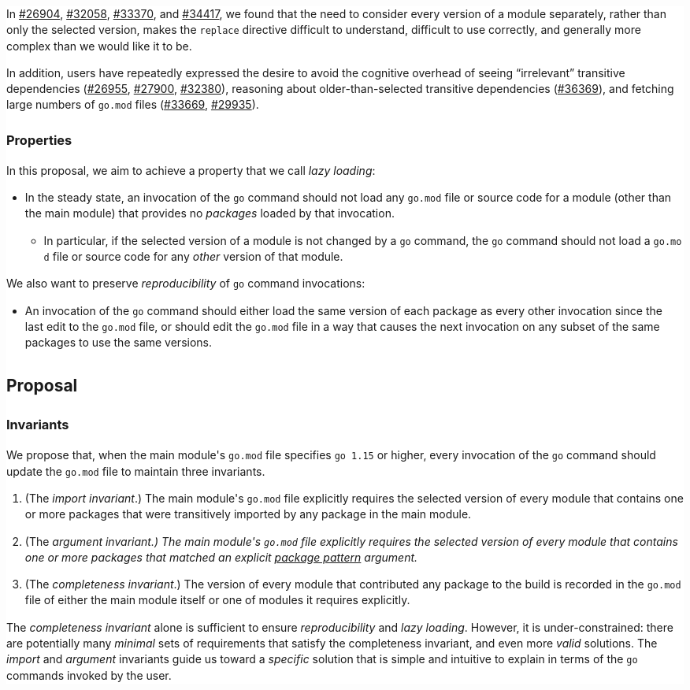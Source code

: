 In [#26904], [#32058], [#33370], and [#34417], we found that the need to
consider every version of a module separately, rather than only the selected
version, makes the `replace` directive difficult to understand, difficult to use
correctly, and generally more complex than we would like it to be.

In addition, users have repeatedly expressed the desire to avoid the cognitive
overhead of seeing “irrelevant” transitive dependencies ([#26955], [#27900],
[#32380]), reasoning about older-than-selected transitive dependencies
([#36369]), and fetching large numbers of `go.mod` files ([#33669], [#29935]).

### Properties

In this proposal, we aim to achieve a property that we call <dfn>lazy
loading</dfn>:

*   In the steady state, an invocation of the `go` command should not load any
    `go.mod` file or source code for a module (other than the main module) that
    provides no _packages_ loaded by that invocation.

    *   In particular, if the selected version of a module is not changed by a
        `go` command, the `go` command should not load a `go.mod` file or source
        code for any _other_ version of that module.

We also want to preserve <dfn>reproducibility</dfn> of `go` command invocations:

*   An invocation of the `go` command should either load the same version of
    each package as every other invocation since the last edit to the `go.mod`
    file, or should edit the `go.mod` file in a way that causes the next
    invocation on any subset of the same packages to use the same versions.

## Proposal

### Invariants

We propose that, when the main module's `go.mod` file specifies `go 1.15` or
higher, every invocation of the `go` command should update the `go.mod` file to
maintain three invariants.

1.  (The <dfn>import invariant</dfn>.) The main module's `go.mod` file
    explicitly requires the selected version of every module that contains one
    or more packages that were transitively imported by any package in the main
    module.

2.  (The <dfn>argument invariant<dfn>.) The main module's `go.mod` file
    explicitly requires the selected version of every module that contains one
    or more packages that matched an explicit [package pattern] argument.

3.  (The <dfn>completeness invariant</dfn>.) The version of every module that
    contributed any package to the build is recorded in the `go.mod` file of
    either the main module itself or one of modules it requires explicitly.

The _completeness invariant_ alone is sufficient to ensure _reproducibility_ and
_lazy loading_. However, it is under-constrained: there are potentially many
_minimal_ sets of requirements that satisfy the completeness invariant, and even
more _valid_ solutions. The _import_ and _argument_ invariants guide us toward a
_specific_ solution that is simple and intuitive to explain in terms of the `go`
commands invoked by the user.


[package pattern]: https://tip.golang.org/cmd/go/#hdr-Package_lists_and_patterns
[script test]: https://go.googlesource.com/go/+/refs/heads/master/src/cmd/go/testdata/script/README
[`txtar`]: https://pkg.go.dev/golang.org/x/exp/cmd/txtar
[CL 121304]: https://golang.org/cl/121304
[CL 122256]: https://golang.org/cl/122256
[CL 204878]: https://golang.org/cl/204878
[#26904]: https://golang.org/issue/26904
[#27900]: https://golang.org/issue/27900
[#29773]: https://golang.org/issue/29773
[#29935]: https://golang.org/issue/29935
[#26955]: https://golang.org/issue/26955
[#30831]: https://golang.org/issue/30831
[#31248]: https://golang.org/issue/31248
[#32058]: https://golang.org/issue/32058
[#32380]: https://golang.org/issue/32380
[#32419]: https://golang.org/issue/32419
[#33370]: https://golang.org/issue/33370
[#33669]: https://golang.org/issue/33669
[#34016]: https://golang.org/issue/34016
[#34417]: https://golang.org/issue/34417
[#34822]: https://golang.org/issue/34822
[#36369]: https://golang.org/issue/36369